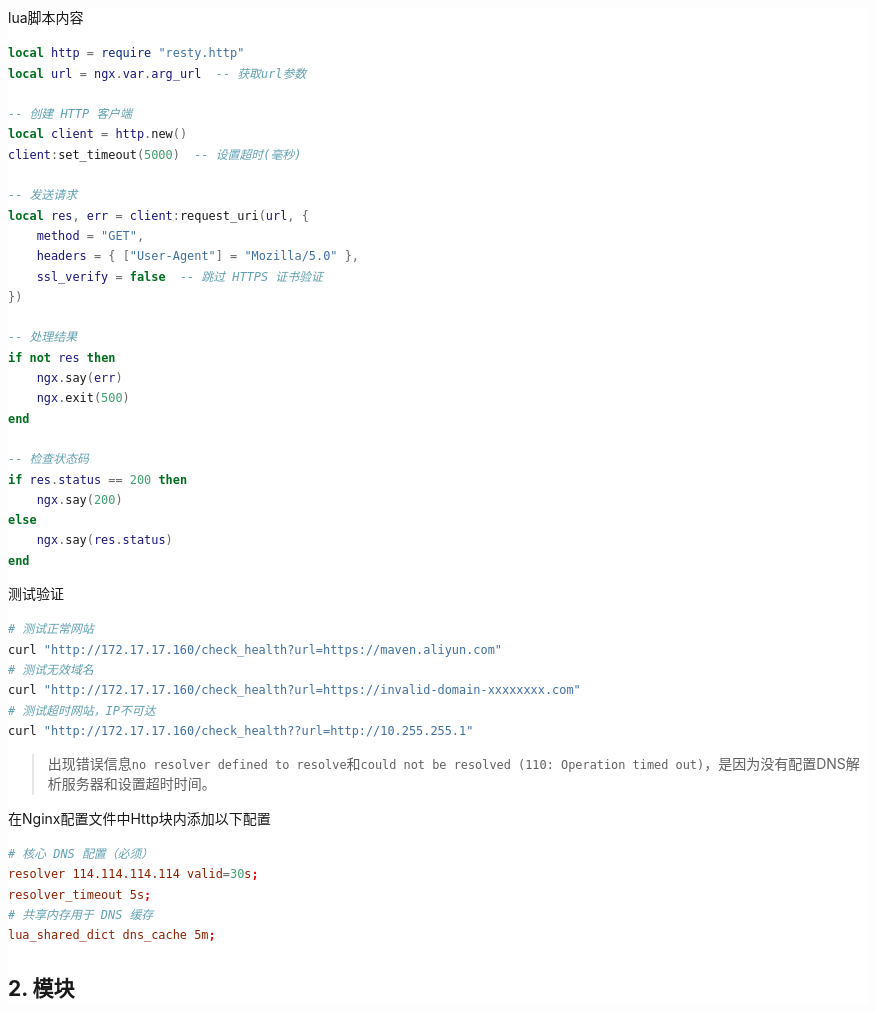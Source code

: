 lua脚本内容

```lua
local http = require "resty.http"
local url = ngx.var.arg_url  -- 获取url参数

-- 创建 HTTP 客户端
local client = http.new()
client:set_timeout(5000)  -- 设置超时(毫秒)

-- 发送请求
local res, err = client:request_uri(url, {
    method = "GET",
    headers = { ["User-Agent"] = "Mozilla/5.0" },
    ssl_verify = false  -- 跳过 HTTPS 证书验证
})

-- 处理结果
if not res then
    ngx.say(err)
    ngx.exit(500)
end

-- 检查状态码
if res.status == 200 then
    ngx.say(200)
else
    ngx.say(res.status)
end
```

测试验证
```bash
# 测试正常网站
curl "http://172.17.17.160/check_health?url=https://maven.aliyun.com"
# 测试无效域名
curl "http://172.17.17.160/check_health?url=https://invalid-domain-xxxxxxxx.com"
# 测试超时网站，IP不可达
curl "http://172.17.17.160/check_health??url=http://10.255.255.1"
```

> 出现错误信息`no resolver defined to resolve`和`could not be resolved (110: Operation timed out)`，是因为没有配置DNS解析服务器和设置超时时间。

在Nginx配置文件中Http块内添加以下配置

```conf
# 核心 DNS 配置（必须）
resolver 114.114.114.114 valid=30s;
resolver_timeout 5s;
# 共享内存用于 DNS 缓存
lua_shared_dict dns_cache 5m;
```

## 2. 模块
